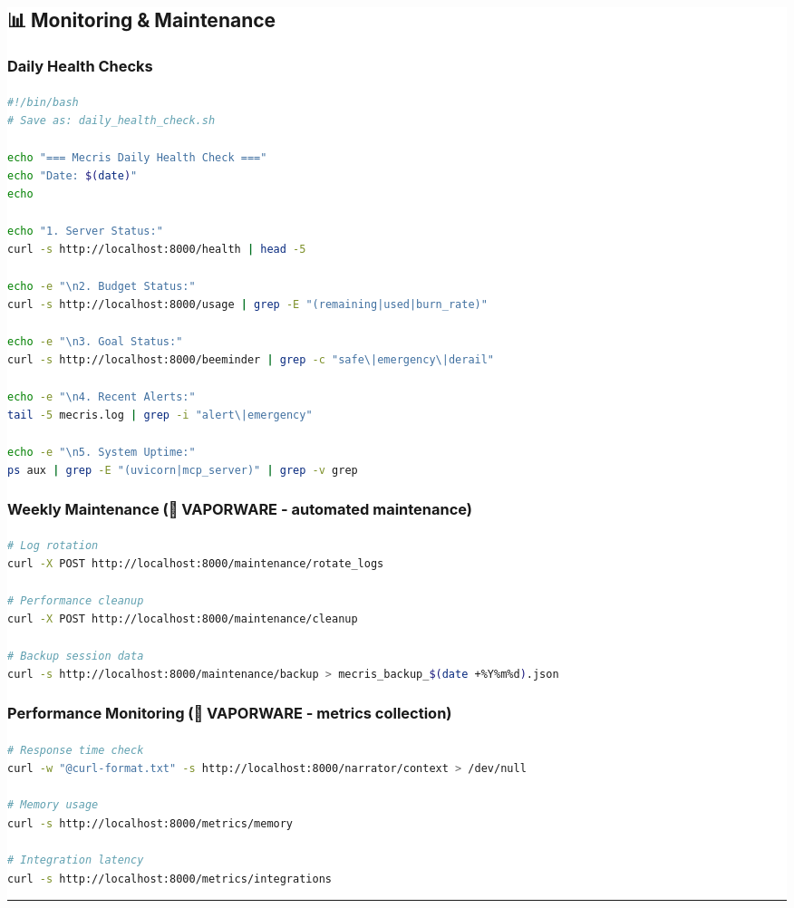 
## 📊 Monitoring & Maintenance

### Daily Health Checks
```bash
#!/bin/bash
# Save as: daily_health_check.sh

echo "=== Mecris Daily Health Check ==="
echo "Date: $(date)"
echo

echo "1. Server Status:"
curl -s http://localhost:8000/health | head -5

echo -e "\n2. Budget Status:"
curl -s http://localhost:8000/usage | grep -E "(remaining|used|burn_rate)"

echo -e "\n3. Goal Status:"
curl -s http://localhost:8000/beeminder | grep -c "safe\|emergency\|derail"

echo -e "\n4. Recent Alerts:"
tail -5 mecris.log | grep -i "alert\|emergency"

echo -e "\n5. System Uptime:"
ps aux | grep -E "(uvicorn|mcp_server)" | grep -v grep
```

### Weekly Maintenance (🚨 VAPORWARE - automated maintenance)
```bash
# Log rotation
curl -X POST http://localhost:8000/maintenance/rotate_logs

# Performance cleanup
curl -X POST http://localhost:8000/maintenance/cleanup

# Backup session data
curl -s http://localhost:8000/maintenance/backup > mecris_backup_$(date +%Y%m%d).json
```

### Performance Monitoring (🚨 VAPORWARE - metrics collection)
```bash
# Response time check
curl -w "@curl-format.txt" -s http://localhost:8000/narrator/context > /dev/null

# Memory usage
curl -s http://localhost:8000/metrics/memory

# Integration latency
curl -s http://localhost:8000/metrics/integrations
```

---